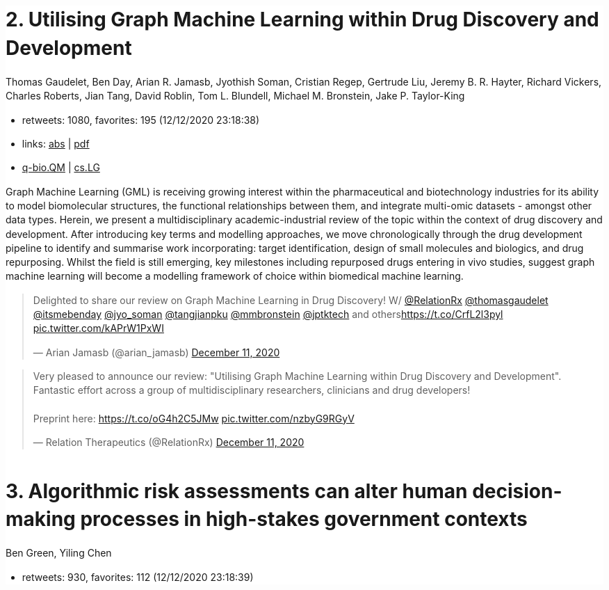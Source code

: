 


# 2. Utilising Graph Machine Learning within Drug Discovery and Development

Thomas Gaudelet, Ben Day, Arian R. Jamasb, Jyothish Soman, Cristian Regep, Gertrude Liu, Jeremy B. R. Hayter, Richard Vickers, Charles Roberts, Jian Tang, David Roblin, Tom L. Blundell, Michael M. Bronstein, Jake P. Taylor-King

- retweets: 1080, favorites: 195 (12/12/2020 23:18:38)

- links: [abs](https://arxiv.org/abs/2012.05716) | [pdf](https://arxiv.org/pdf/2012.05716)
- [q-bio.QM](https://arxiv.org/list/q-bio.QM/recent) | [cs.LG](https://arxiv.org/list/cs.LG/recent)

Graph Machine Learning (GML) is receiving growing interest within the pharmaceutical and biotechnology industries for its ability to model biomolecular structures, the functional relationships between them, and integrate multi-omic datasets - amongst other data types. Herein, we present a multidisciplinary academic-industrial review of the topic within the context of drug discovery and development. After introducing key terms and modelling approaches, we move chronologically through the drug development pipeline to identify and summarise work incorporating: target identification, design of small molecules and biologics, and drug repurposing. Whilst the field is still emerging, key milestones including repurposed drugs entering in vivo studies, suggest graph machine learning will become a modelling framework of choice within biomedical machine learning.

<blockquote class="twitter-tweet"><p lang="en" dir="ltr">Delighted to share our review on Graph Machine Learning in Drug Discovery! W/ <a href="https://twitter.com/RelationRx?ref_src=twsrc%5Etfw">@RelationRx</a>  <a href="https://twitter.com/thomasgaudelet?ref_src=twsrc%5Etfw">@thomasgaudelet</a> <a href="https://twitter.com/itsmebenday?ref_src=twsrc%5Etfw">@itsmebenday</a> <a href="https://twitter.com/jyo_soman?ref_src=twsrc%5Etfw">@jyo_soman</a> <a href="https://twitter.com/tangjianpku?ref_src=twsrc%5Etfw">@tangjianpku</a> <a href="https://twitter.com/mmbronstein?ref_src=twsrc%5Etfw">@mmbronstein</a> <a href="https://twitter.com/jptktech?ref_src=twsrc%5Etfw">@jptktech</a> and others<a href="https://t.co/CrfL2l3pyl">https://t.co/CrfL2l3pyl</a> <a href="https://t.co/kAPrW1PxWI">pic.twitter.com/kAPrW1PxWI</a></p>&mdash; Arian Jamasb (@arian_jamasb) <a href="https://twitter.com/arian_jamasb/status/1337344153261383681?ref_src=twsrc%5Etfw">December 11, 2020</a></blockquote>
<script async src="https://platform.twitter.com/widgets.js" charset="utf-8"></script>

<blockquote class="twitter-tweet"><p lang="en" dir="ltr">Very pleased to announce our review: &quot;Utilising Graph Machine Learning within Drug Discovery and Development&quot;. Fantastic effort across a group of multidisciplinary researchers, clinicians and drug developers!<br><br>Preprint here: <a href="https://t.co/oG4h2C5JMw">https://t.co/oG4h2C5JMw</a> <a href="https://t.co/nzbyG9RGyV">pic.twitter.com/nzbyG9RGyV</a></p>&mdash; Relation Therapeutics (@RelationRx) <a href="https://twitter.com/RelationRx/status/1337344828468850688?ref_src=twsrc%5Etfw">December 11, 2020</a></blockquote>
<script async src="https://platform.twitter.com/widgets.js" charset="utf-8"></script>




# 3. Algorithmic risk assessments can alter human decision-making processes  in high-stakes government contexts

Ben Green, Yiling Chen

- retweets: 930, favorites: 112 (12/12/2020 23:18:39)
